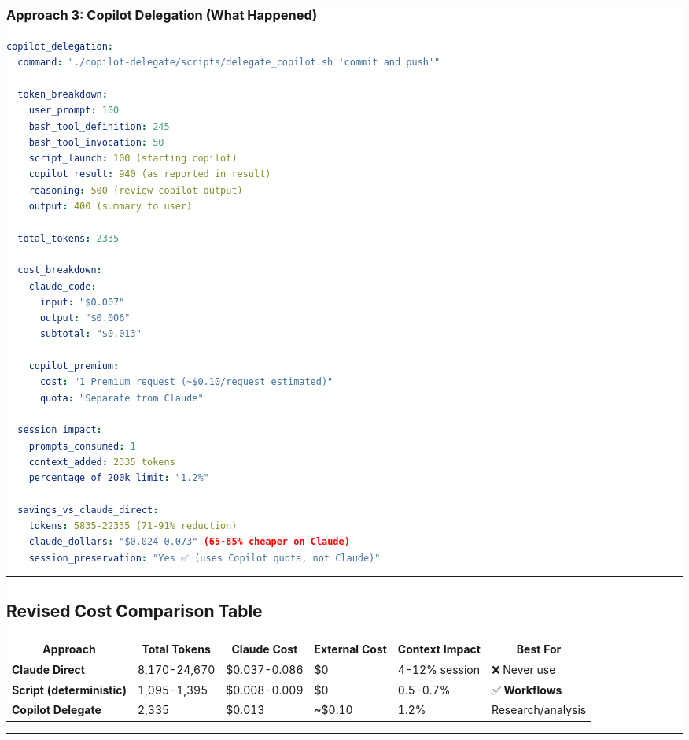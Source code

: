 ### Approach 3: Copilot Delegation (What Happened)

```yaml
copilot_delegation:
  command: "./copilot-delegate/scripts/delegate_copilot.sh 'commit and push'"

  token_breakdown:
    user_prompt: 100
    bash_tool_definition: 245
    bash_tool_invocation: 50
    script_launch: 100 (starting copilot)
    copilot_result: 940 (as reported in result)
    reasoning: 500 (review copilot output)
    output: 400 (summary to user)

  total_tokens: 2335

  cost_breakdown:
    claude_code:
      input: "$0.007"
      output: "$0.006"
      subtotal: "$0.013"

    copilot_premium:
      cost: "1 Premium request (~$0.10/request estimated)"
      quota: "Separate from Claude"

  session_impact:
    prompts_consumed: 1
    context_added: 2335 tokens
    percentage_of_200k_limit: "1.2%"

  savings_vs_claude_direct:
    tokens: 5835-22335 (71-91% reduction)
    claude_dollars: "$0.024-0.073" (65-85% cheaper on Claude)
    session_preservation: "Yes ✅ (uses Copilot quota, not Claude)"
```

---

## Revised Cost Comparison Table

| Approach | Total Tokens | Claude Cost | External Cost | Context Impact | Best For |
|----------|-------------|-------------|---------------|----------------|----------|
| **Claude Direct** | 8,170-24,670 | $0.037-0.086 | $0 | 4-12% session | ❌ Never use |
| **Script (deterministic)** | 1,095-1,395 | $0.008-0.009 | $0 | 0.5-0.7% | ✅ **Workflows** |
| **Copilot Delegate** | 2,335 | $0.013 | ~$0.10 | 1.2% | Research/analysis |

---
